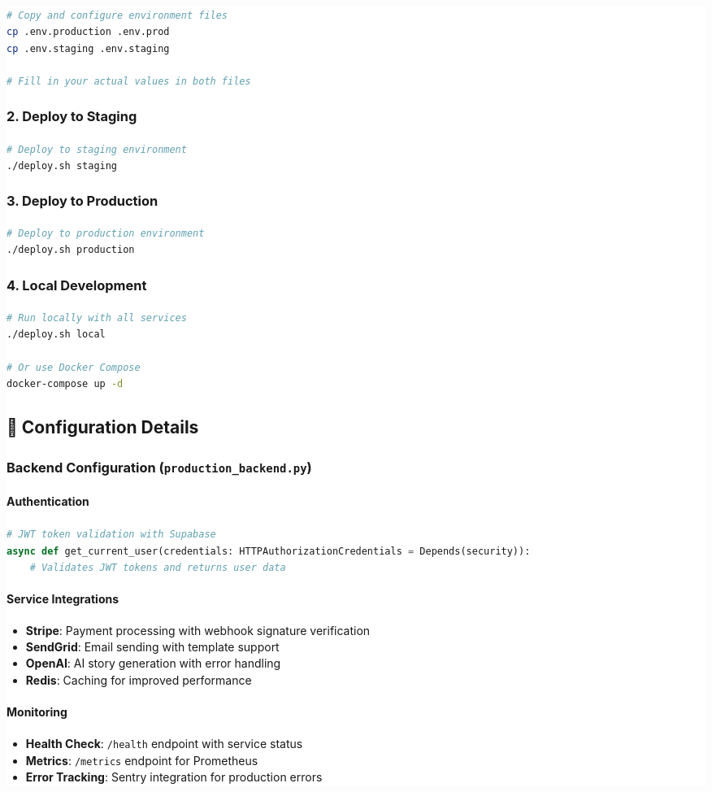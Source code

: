 ```bash
# Copy and configure environment files
cp .env.production .env.prod
cp .env.staging .env.staging

# Fill in your actual values in both files
```

### 2. Deploy to Staging

```bash
# Deploy to staging environment
./deploy.sh staging
```

### 3. Deploy to Production

```bash
# Deploy to production environment
./deploy.sh production
```

### 4. Local Development

```bash
# Run locally with all services
./deploy.sh local

# Or use Docker Compose
docker-compose up -d
```

## 🔧 Configuration Details

### Backend Configuration (`production_backend.py`)

#### Authentication
```python
# JWT token validation with Supabase
async def get_current_user(credentials: HTTPAuthorizationCredentials = Depends(security)):
    # Validates JWT tokens and returns user data
```

#### Service Integrations
- **Stripe**: Payment processing with webhook signature verification
- **SendGrid**: Email sending with template support
- **OpenAI**: AI story generation with error handling
- **Redis**: Caching for improved performance

#### Monitoring
- **Health Check**: `/health` endpoint with service status
- **Metrics**: `/metrics` endpoint for Prometheus
- **Error Tracking**: Sentry integration for production errors
